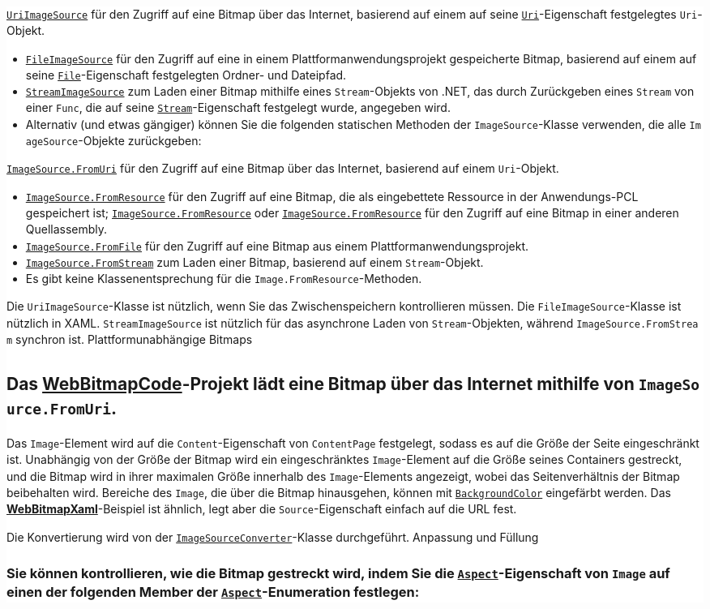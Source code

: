 [`UriImageSource`](xref:Xamarin.Forms.UriImageSource) für den Zugriff auf eine Bitmap über das Internet, basierend auf einem auf seine [`Uri`](xref:Xamarin.Forms.UriImageSource.Uri)-Eigenschaft festgelegtes `Uri`-Objekt.

- [`FileImageSource`](xref:Xamarin.Forms.FileImageSource) für den Zugriff auf eine in einem Plattformanwendungsprojekt gespeicherte Bitmap, basierend auf einem auf seine [`File`](xref:Xamarin.Forms.FileImageSource.File)-Eigenschaft festgelegten Ordner- und Dateipfad.
- [`StreamImageSource`](xref:Xamarin.Forms.StreamImageSource) zum Laden einer Bitmap mithilfe eines `Stream`-Objekts von .NET, das durch Zurückgeben eines `Stream` von einer `Func`, die auf seine [`Stream`](xref:Xamarin.Forms.StreamImageSource.Stream)-Eigenschaft festgelegt wurde, angegeben wird.
- Alternativ (und etwas gängiger) können Sie die folgenden statischen Methoden der `ImageSource`-Klasse verwenden, die alle `ImageSource`-Objekte zurückgeben:

[`ImageSource.FromUri`](xref:Xamarin.Forms.ImageSource.FromUri(System.Uri)) für den Zugriff auf eine Bitmap über das Internet, basierend auf einem `Uri`-Objekt.

- [`ImageSource.FromResource`](xref:Xamarin.Forms.ImageSource.FromResource*) für den Zugriff auf eine Bitmap, die als eingebettete Ressource in der Anwendungs-PCL gespeichert ist; [`ImageSource.FromResource`](xref:Xamarin.Forms.ImageSource.FromResource(System.String,System.Type)) oder [`ImageSource.FromResource`](xref:Xamarin.Forms.ImageSource.FromResource(System.String,System.Reflection.Assembly)) für den Zugriff auf eine Bitmap in einer anderen Quellassembly.
- [`ImageSource.FromFile`](xref:Xamarin.Forms.ImageSource.FromFile(System.String)) für den Zugriff auf eine Bitmap aus einem Plattformanwendungsprojekt.
- [`ImageSource.FromStream`](xref:Xamarin.Forms.ImageSource.FromStream(System.Func{System.IO.Stream})) zum Laden einer Bitmap, basierend auf einem `Stream`-Objekt.
- Es gibt keine Klassenentsprechung für die `Image.FromResource`-Methoden.

Die `UriImageSource`-Klasse ist nützlich, wenn Sie das Zwischenspeichern kontrollieren müssen. Die `FileImageSource`-Klasse ist nützlich in XAML. `StreamImageSource` ist nützlich für das asynchrone Laden von `Stream`-Objekten, während `ImageSource.FromStream` synchron ist. Plattformunabhängige Bitmaps

## <a name="platform-independent-bitmaps"></a>Das [**WebBitmapCode**](https://github.com/xamarin/xamarin-forms-book-samples/tree/master/Chapter13/WebBitmapCode)-Projekt lädt eine Bitmap über das Internet mithilfe von `ImageSource.FromUri`.

Das `Image`-Element wird auf die `Content`-Eigenschaft von `ContentPage` festgelegt, sodass es auf die Größe der Seite eingeschränkt ist. Unabhängig von der Größe der Bitmap wird ein eingeschränktes `Image`-Element auf die Größe seines Containers gestreckt, und die Bitmap wird in ihrer maximalen Größe innerhalb des `Image`-Elements angezeigt, wobei das Seitenverhältnis der Bitmap beibehalten wird. Bereiche des `Image`, die über die Bitmap hinausgehen, können mit [`BackgroundColor`](xref:Xamarin.Forms.VisualElement.BackgroundColor) eingefärbt werden. Das [**WebBitmapXaml**](https://github.com/xamarin/xamarin-forms-book-samples/tree/master/Chapter13/WebBitmapXaml)-Beispiel ist ähnlich, legt aber die `Source`-Eigenschaft einfach auf die URL fest.

Die Konvertierung wird von der [`ImageSourceConverter`](xref:Xamarin.Forms.ImageSourceConverter)-Klasse durchgeführt. Anpassung und Füllung

### <a name="fit-and-fill"></a>Sie können kontrollieren, wie die Bitmap gestreckt wird, indem Sie die [`Aspect`](xref:Xamarin.Forms.Image.Aspect)-Eigenschaft von `Image` auf einen der folgenden Member der [`Aspect`](xref:Xamarin.Forms.Aspect)-Enumeration festlegen:

